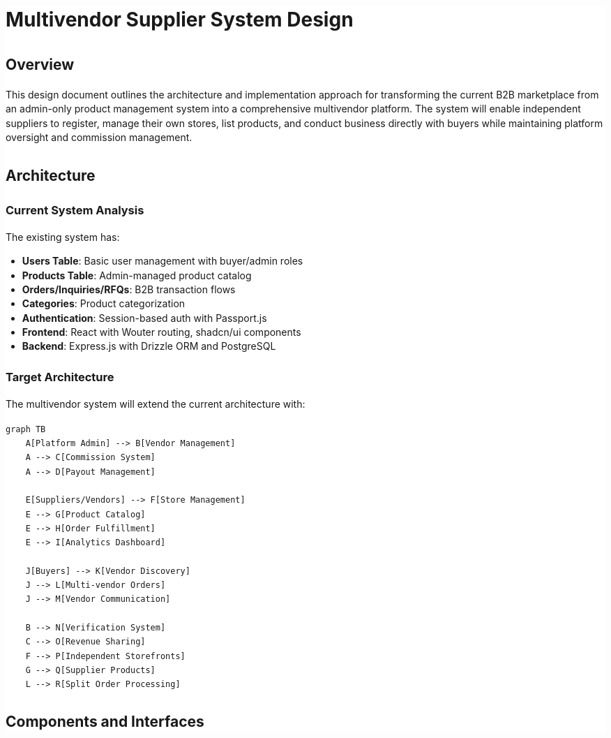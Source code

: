 # Multivendor Supplier System Design

## Overview

This design document outlines the architecture and implementation approach for transforming the current B2B marketplace from an admin-only product management system into a comprehensive multivendor platform. The system will enable independent suppliers to register, manage their own stores, list products, and conduct business directly with buyers while maintaining platform oversight and commission management.

## Architecture

### Current System Analysis

The existing system has:
- **Users Table**: Basic user management with buyer/admin roles
- **Products Table**: Admin-managed product catalog
- **Orders/Inquiries/RFQs**: B2B transaction flows
- **Categories**: Product categorization
- **Authentication**: Session-based auth with Passport.js
- **Frontend**: React with Wouter routing, shadcn/ui components
- **Backend**: Express.js with Drizzle ORM and PostgreSQL

### Target Architecture

The multivendor system will extend the current architecture with:

```mermaid
graph TB
    A[Platform Admin] --> B[Vendor Management]
    A --> C[Commission System]
    A --> D[Payout Management]
    
    E[Suppliers/Vendors] --> F[Store Management]
    E --> G[Product Catalog]
    E --> H[Order Fulfillment]
    E --> I[Analytics Dashboard]
    
    J[Buyers] --> K[Vendor Discovery]
    J --> L[Multi-vendor Orders]
    J --> M[Vendor Communication]
    
    B --> N[Verification System]
    C --> O[Revenue Sharing]
    F --> P[Independent Storefronts]
    G --> Q[Supplier Products]
    L --> R[Split Order Processing]
```

## Components and Interfaces
